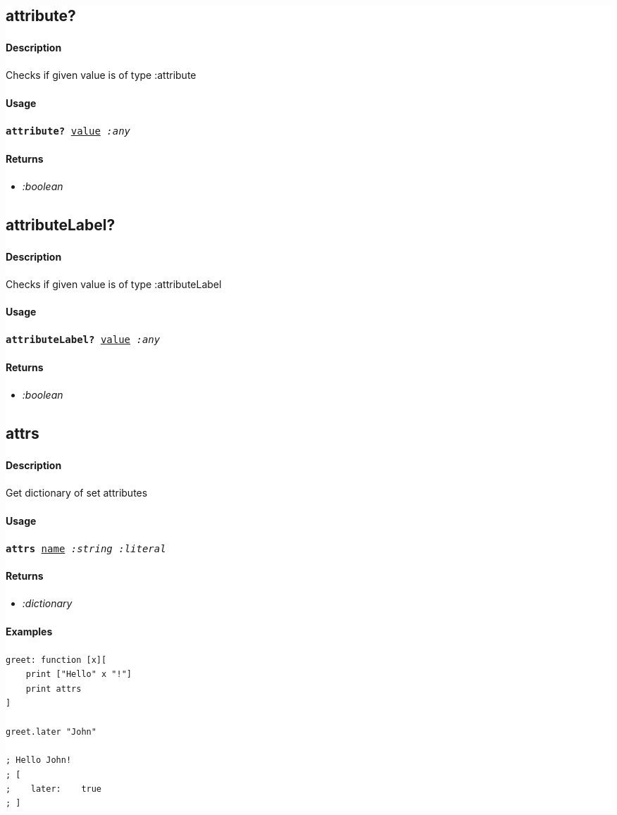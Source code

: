 ## attribute?

#### Description

Checks if given value is of type :attribute

#### Usage

<pre>
<b>attribute?</b> <ins>value</ins> <i>:any</i>
</pre>

#### Returns

- *:boolean*


## attributeLabel?

#### Description

Checks if given value is of type :attributeLabel

#### Usage

<pre>
<b>attributeLabel?</b> <ins>value</ins> <i>:any</i>
</pre>

#### Returns

- *:boolean*


## attrs

#### Description

Get dictionary of set attributes

#### Usage

<pre>
<b>attrs</b> <ins>name</ins> <i>:string</i> <i>:literal</i>
</pre>

#### Returns

- *:dictionary*

#### Examples

```red
greet: function [x][
    print ["Hello" x "!"]
    print attrs
]

greet.later "John"

; Hello John!
; [
;    later:    true
; ]
```
